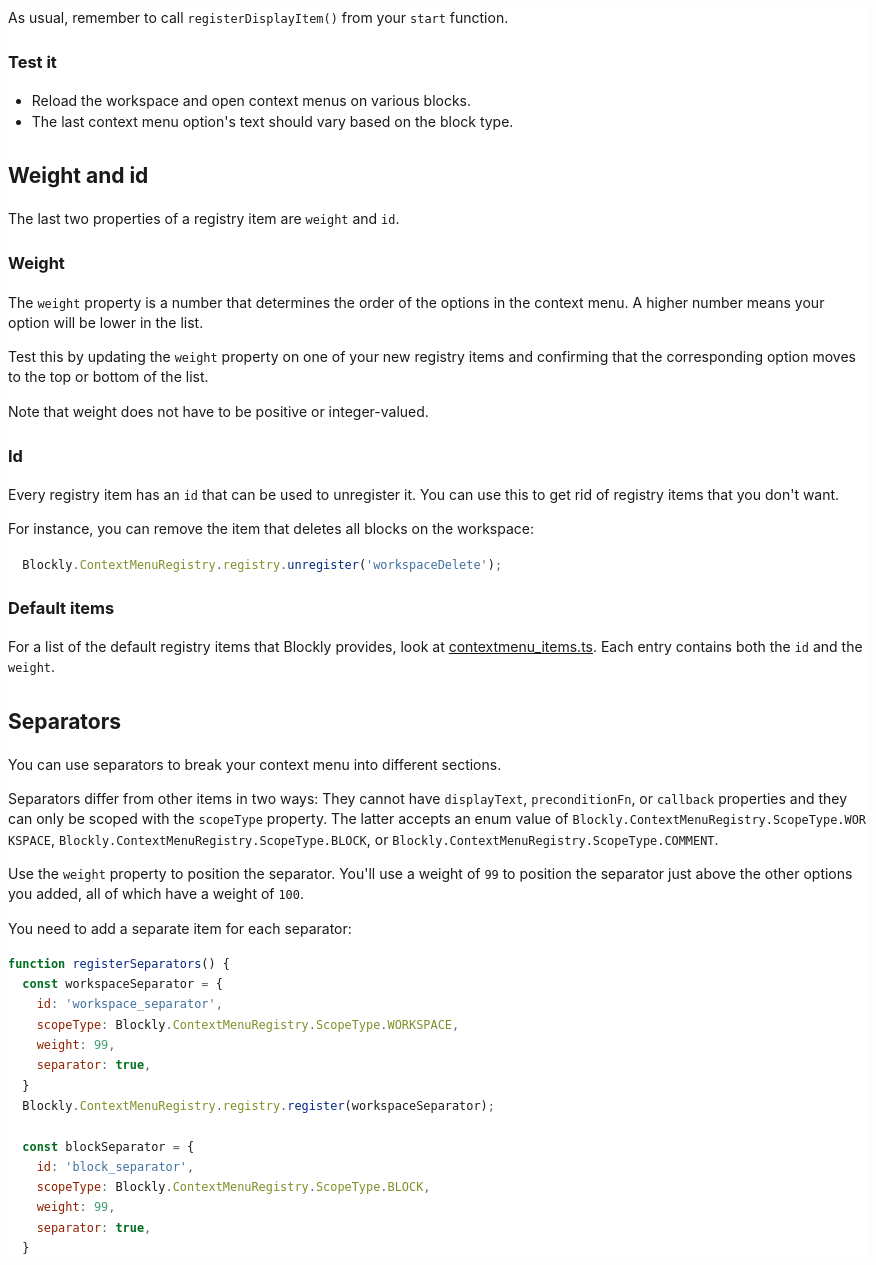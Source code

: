 As usual, remember to call `registerDisplayItem()` from your `start` function.

### Test it

- Reload the workspace and open context menus on various blocks.
- The last context menu option's text should vary based on the block type.

## Weight and id

The last two properties of a registry item are `weight` and `id`.

### Weight

The `weight` property is a number that determines the order of the options in the context menu. A higher number means your option will be lower in the list.

Test this by updating the `weight` property on one of your new registry items and confirming that the corresponding option moves to the top or bottom of the list.

Note that weight does not have to be positive or integer-valued.

### Id

Every registry item has an `id` that can be used to unregister it. You can use this to get rid of registry items that you don't want.

For instance, you can remove the item that deletes all blocks on the workspace:

```js
  Blockly.ContextMenuRegistry.registry.unregister('workspaceDelete');
```

### Default items

For a list of the default registry items that Blockly provides, look at [contextmenu_items.ts](https://github.com/google/blockly/blob/master/core/contextmenu_items.ts). Each entry contains both the `id` and the `weight`.

## Separators

You can use separators to break your context menu into different sections.

Separators differ from other items in two ways: They cannot have `displayText`, `preconditionFn`, or `callback` properties and they can only be scoped with the `scopeType` property. The latter accepts an enum value of `Blockly.ContextMenuRegistry.ScopeType.WORKSPACE`, `Blockly.ContextMenuRegistry.ScopeType.BLOCK`, or `Blockly.ContextMenuRegistry.ScopeType.COMMENT`.

Use the `weight` property to position the separator. You'll use a weight of `99` to position the separator just above the other options you added, all of which have a weight of `100`.

You need to add a separate item for each separator:

```js
function registerSeparators() {
  const workspaceSeparator = {
    id: 'workspace_separator',
    scopeType: Blockly.ContextMenuRegistry.ScopeType.WORKSPACE,
    weight: 99,
    separator: true,
  }
  Blockly.ContextMenuRegistry.registry.register(workspaceSeparator);

  const blockSeparator = {
    id: 'block_separator',
    scopeType: Blockly.ContextMenuRegistry.ScopeType.BLOCK,
    weight: 99,
    separator: true,
  }
```